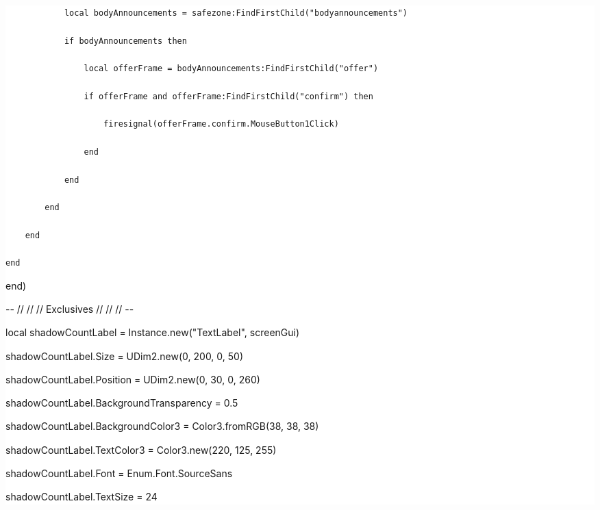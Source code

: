                 local bodyAnnouncements = safezone:FindFirstChild("bodyannouncements")

                if bodyAnnouncements then

                    local offerFrame = bodyAnnouncements:FindFirstChild("offer")

                    if offerFrame and offerFrame:FindFirstChild("confirm") then

                        firesignal(offerFrame.confirm.MouseButton1Click)

                    end

                end

            end

        end

    end

end)



-- // // // Exclusives // // // --

local shadowCountLabel = Instance.new("TextLabel", screenGui)

shadowCountLabel.Size = UDim2.new(0, 200, 0, 50)

shadowCountLabel.Position = UDim2.new(0, 30, 0, 260)

shadowCountLabel.BackgroundTransparency = 0.5

shadowCountLabel.BackgroundColor3 = Color3.fromRGB(38, 38, 38) 

shadowCountLabel.TextColor3 = Color3.new(220, 125, 255)

shadowCountLabel.Font = Enum.Font.SourceSans

shadowCountLabel.TextSize = 24
